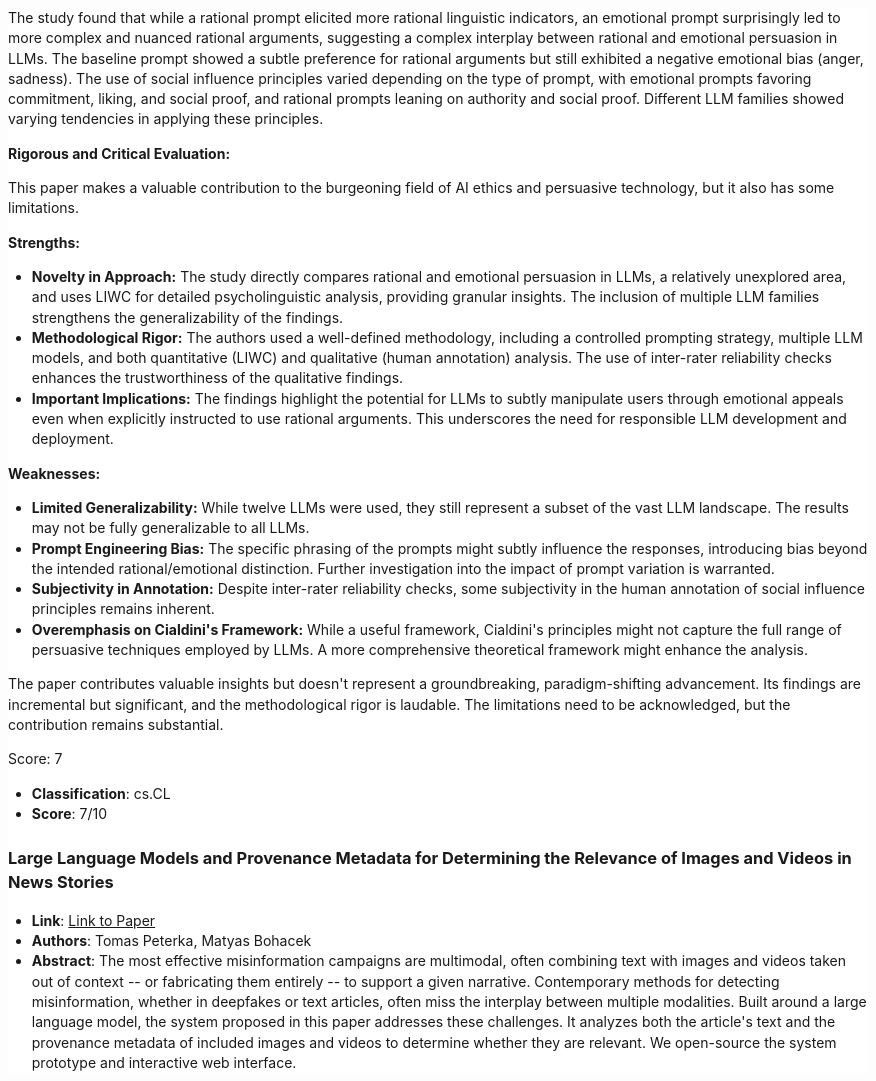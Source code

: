 The study found that while a rational prompt elicited more rational linguistic indicators, an emotional prompt surprisingly led to more complex and nuanced rational arguments, suggesting a complex interplay between rational and emotional persuasion in LLMs.  The baseline prompt showed a subtle preference for rational arguments but still exhibited a negative emotional bias (anger, sadness).  The use of social influence principles varied depending on the type of prompt, with emotional prompts favoring commitment, liking, and social proof, and rational prompts leaning on authority and social proof.  Different LLM families showed varying tendencies in applying these principles.


**Rigorous and Critical Evaluation:**

This paper makes a valuable contribution to the burgeoning field of AI ethics and persuasive technology, but it also has some limitations.

**Strengths:**

* **Novelty in Approach:** The study directly compares rational and emotional persuasion in LLMs, a relatively unexplored area, and uses LIWC for detailed psycholinguistic analysis, providing granular insights. The inclusion of multiple LLM families strengthens the generalizability of the findings.
* **Methodological Rigor:** The authors used a well-defined methodology, including a controlled prompting strategy, multiple LLM models, and both quantitative (LIWC) and qualitative (human annotation) analysis. The use of inter-rater reliability checks enhances the trustworthiness of the qualitative findings.
* **Important Implications:** The findings highlight the potential for LLMs to subtly manipulate users through emotional appeals even when explicitly instructed to use rational arguments. This underscores the need for responsible LLM development and deployment.

**Weaknesses:**

* **Limited Generalizability:** While twelve LLMs were used, they still represent a subset of the vast LLM landscape.  The results may not be fully generalizable to all LLMs.
* **Prompt Engineering Bias:** The specific phrasing of the prompts might subtly influence the responses, introducing bias beyond the intended rational/emotional distinction.  Further investigation into the impact of prompt variation is warranted.
* **Subjectivity in Annotation:** Despite inter-rater reliability checks, some subjectivity in the human annotation of social influence principles remains inherent.
* **Overemphasis on Cialdini's Framework:**  While a useful framework, Cialdini's principles might not capture the full range of persuasive techniques employed by LLMs.  A more comprehensive theoretical framework might enhance the analysis.


The paper contributes valuable insights but doesn't represent a groundbreaking, paradigm-shifting advancement.  Its findings are incremental but significant, and the methodological rigor is laudable.  The limitations need to be acknowledged, but the contribution remains substantial.


Score: 7

- **Classification**: cs.CL
- **Score**: 7/10

### Large Language Models and Provenance Metadata for Determining the Relevance of Images and Videos in News Stories
- **Link**: [Link to Paper](http://arxiv.org/abs/2502.09689v1)
- **Authors**: Tomas Peterka, Matyas Bohacek
- **Abstract**: The most effective misinformation campaigns are multimodal, often combining text with images and videos taken out of context -- or fabricating them entirely -- to support a given narrative. Contemporary methods for detecting misinformation, whether in deepfakes or text articles, often miss the interplay between multiple modalities. Built around a large language model, the system proposed in this paper addresses these challenges. It analyzes both the article's text and the provenance metadata of included images and videos to determine whether they are relevant. We open-source the system prototype and interactive web interface.